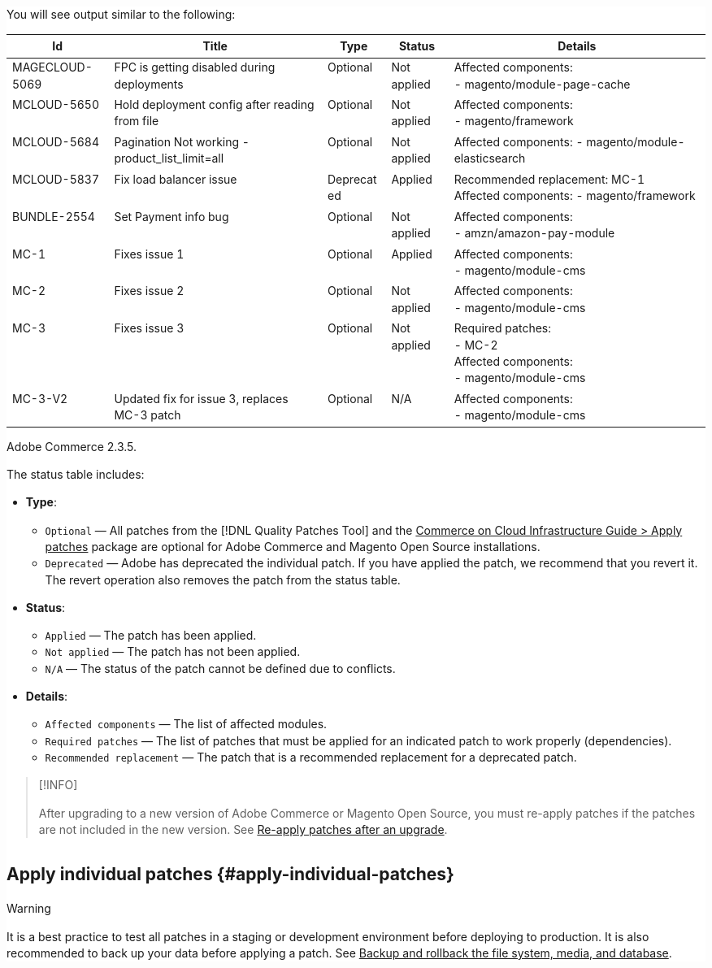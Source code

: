 You will see output similar to the following:

| Id | Title | Type | Status | Details |
|--- |--- |--- |--- |--- |
| MAGECLOUD-5069 | FPC is getting disabled during deployments  | Optional |Not applied | Affected components:<br> - magento/module-page-cache |
| MCLOUD-5650 | Hold deployment config after reading from file | Optional | Not applied | Affected components:<br> - magento/framework |
| MCLOUD-5684 | Pagination Not working - product_list_limit=all | Optional | Not applied | Affected components: - magento/module-elasticsearch |
| MCLOUD-5837  | Fix load balancer issue | Deprecated | Applied |Recommended replacement: MC-1 <br> Affected components: - magento/framework |
| BUNDLE-2554  | Set Payment info bug | Optional |  Not applied|  Affected components: <br>- amzn/amazon-pay-module |
| MC-1    | Fixes issue 1 | Optional | Applied |  Affected components: <br> - magento/module-cms |
| MC-2  | Fixes issue 2  | Optional | Not applied |  Affected components: <br> - magento/module-cms |
| MC-3  | Fixes issue 3  | Optional  | Not applied | Required patches:<br> - MC-2 <br>Affected components: <br>- magento/module-cms |  
|  MC-3-V2   | Updated fix for issue 3, replaces MC-3 patch  | Optional | N/A  | Affected components:  <br>- magento/module-cms  |  

Adobe Commerce 2.3.5.

The status table includes:

-  **Type**:
    -  `Optional` — All patches from the [!DNL Quality Patches Tool] and the [Commerce on Cloud Infrastructure Guide > Apply patches](https://experienceleague.adobe.com/docs/commerce-cloud-service/user-guide/develop/upgrade/apply-patches.html) package are optional for Adobe Commerce and Magento Open Source installations.
    -  `Deprecated` — Adobe has deprecated the individual patch. If you have applied the patch, we recommend that you revert it. The revert operation also removes the patch from the status table.

-  **Status**:
    -  `Applied` — The patch has been applied.
    -  `Not applied` — The patch has not been applied.
    -  `N/A` — The status of the patch cannot be defined due to conflicts.

-  **Details**:
    -  `Affected components` — The list of affected modules.
    -  `Required patches` — The list of patches that must be applied for an indicated patch to work properly (dependencies).
    -  `Recommended replacement` — The patch that is a recommended replacement for a deprecated patch.

>[!INFO]
>
>After upgrading to a new version of Adobe Commerce or Magento Open Source, you must re-apply patches if the patches are not included in the new version. See [Re-apply patches after an upgrade](#re-apply-patches-after-an-upgrade).

## Apply individual patches {#apply-individual-patches}

>[!WARNING]
>
>It is a best practice to test all patches in a staging or development environment before deploying to production. It is also recommended to back up your data before applying a patch. See [Backup and rollback the file system, media, and database](https://experienceleague.adobe.com/docs/commerce-operations/installation-guide/tutorials/backup.html).
